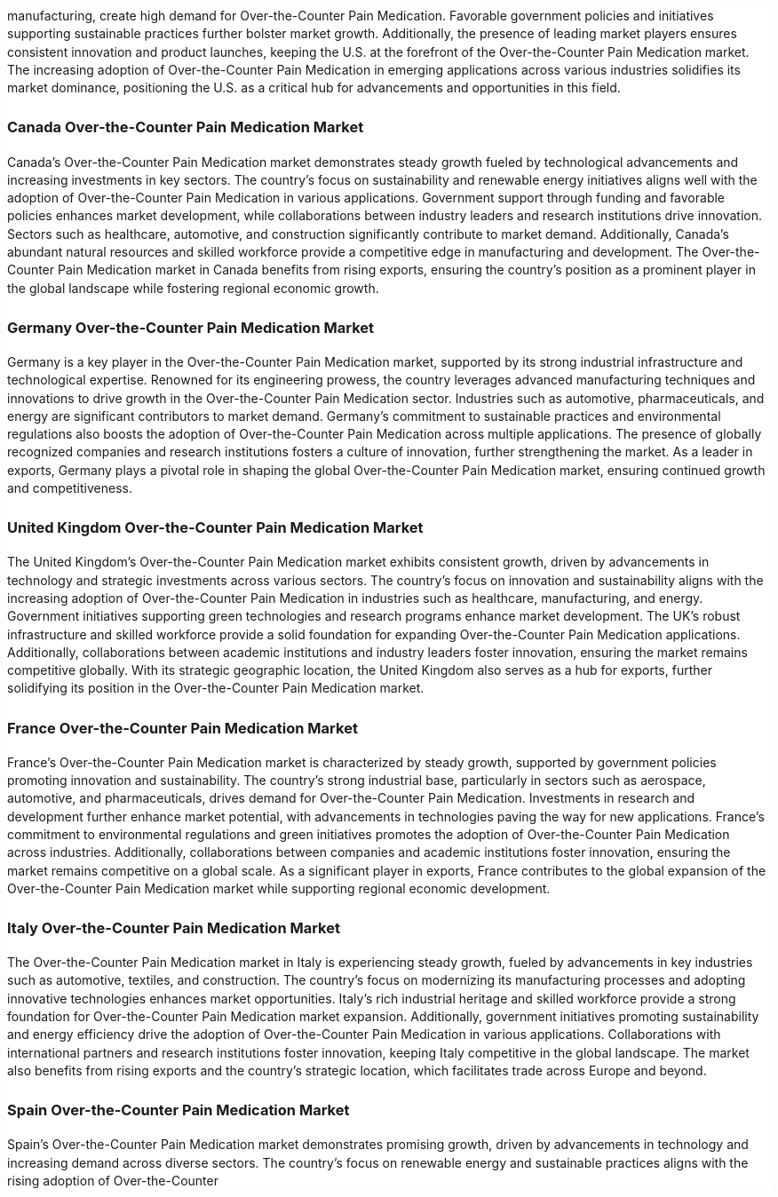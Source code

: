 manufacturing, create high demand for Over-the-Counter Pain Medication. Favorable government policies and initiatives supporting sustainable practices further bolster market growth. Additionally, the presence of leading market players ensures consistent innovation and product launches, keeping the U.S. at the forefront of the Over-the-Counter Pain Medication market. The increasing adoption of Over-the-Counter Pain Medication in emerging applications across various industries solidifies its market dominance, positioning the U.S. as a critical hub for advancements and opportunities in this field.</p><h3>Canada Over-the-Counter Pain Medication Market</h3><p>Canada&rsquo;s Over-the-Counter Pain Medication market demonstrates steady growth fueled by technological advancements and increasing investments in key sectors. The country&rsquo;s focus on sustainability and renewable energy initiatives aligns well with the adoption of Over-the-Counter Pain Medication in various applications. Government support through funding and favorable policies enhances market development, while collaborations between industry leaders and research institutions drive innovation. Sectors such as healthcare, automotive, and construction significantly contribute to market demand. Additionally, Canada&rsquo;s abundant natural resources and skilled workforce provide a competitive edge in manufacturing and development. The Over-the-Counter Pain Medication market in Canada benefits from rising exports, ensuring the country&rsquo;s position as a prominent player in the global landscape while fostering regional economic growth.</p><h3>Germany Over-the-Counter Pain Medication Market</h3><p>Germany is a key player in the Over-the-Counter Pain Medication market, supported by its strong industrial infrastructure and technological expertise. Renowned for its engineering prowess, the country leverages advanced manufacturing techniques and innovations to drive growth in the Over-the-Counter Pain Medication sector. Industries such as automotive, pharmaceuticals, and energy are significant contributors to market demand. Germany&rsquo;s commitment to sustainable practices and environmental regulations also boosts the adoption of Over-the-Counter Pain Medication across multiple applications. The presence of globally recognized companies and research institutions fosters a culture of innovation, further strengthening the market. As a leader in exports, Germany plays a pivotal role in shaping the global Over-the-Counter Pain Medication market, ensuring continued growth and competitiveness.</p><h3>United Kingdom Over-the-Counter Pain Medication Market</h3><p>The United Kingdom&rsquo;s Over-the-Counter Pain Medication market exhibits consistent growth, driven by advancements in technology and strategic investments across various sectors. The country&rsquo;s focus on innovation and sustainability aligns with the increasing adoption of Over-the-Counter Pain Medication in industries such as healthcare, manufacturing, and energy. Government initiatives supporting green technologies and research programs enhance market development. The UK&rsquo;s robust infrastructure and skilled workforce provide a solid foundation for expanding Over-the-Counter Pain Medication applications. Additionally, collaborations between academic institutions and industry leaders foster innovation, ensuring the market remains competitive globally. With its strategic geographic location, the United Kingdom also serves as a hub for exports, further solidifying its position in the Over-the-Counter Pain Medication market.</p><h3>France Over-the-Counter Pain Medication Market</h3><p>France&rsquo;s Over-the-Counter Pain Medication market is characterized by steady growth, supported by government policies promoting innovation and sustainability. The country&rsquo;s strong industrial base, particularly in sectors such as aerospace, automotive, and pharmaceuticals, drives demand for Over-the-Counter Pain Medication. Investments in research and development further enhance market potential, with advancements in technologies paving the way for new applications. France&rsquo;s commitment to environmental regulations and green initiatives promotes the adoption of Over-the-Counter Pain Medication across industries. Additionally, collaborations between companies and academic institutions foster innovation, ensuring the market remains competitive on a global scale. As a significant player in exports, France contributes to the global expansion of the Over-the-Counter Pain Medication market while supporting regional economic development.</p><h3>Italy Over-the-Counter Pain Medication Market</h3><p>The Over-the-Counter Pain Medication market in Italy is experiencing steady growth, fueled by advancements in key industries such as automotive, textiles, and construction. The country&rsquo;s focus on modernizing its manufacturing processes and adopting innovative technologies enhances market opportunities. Italy&rsquo;s rich industrial heritage and skilled workforce provide a strong foundation for Over-the-Counter Pain Medication market expansion. Additionally, government initiatives promoting sustainability and energy efficiency drive the adoption of Over-the-Counter Pain Medication in various applications. Collaborations with international partners and research institutions foster innovation, keeping Italy competitive in the global landscape. The market also benefits from rising exports and the country&rsquo;s strategic location, which facilitates trade across Europe and beyond.</p><h3>Spain Over-the-Counter Pain Medication Market</h3><p>Spain&rsquo;s Over-the-Counter Pain Medication market demonstrates promising growth, driven by advancements in technology and increasing demand across diverse sectors. The country&rsquo;s focus on renewable energy and sustainable practices aligns with the rising adoption of Over-the-Counter
